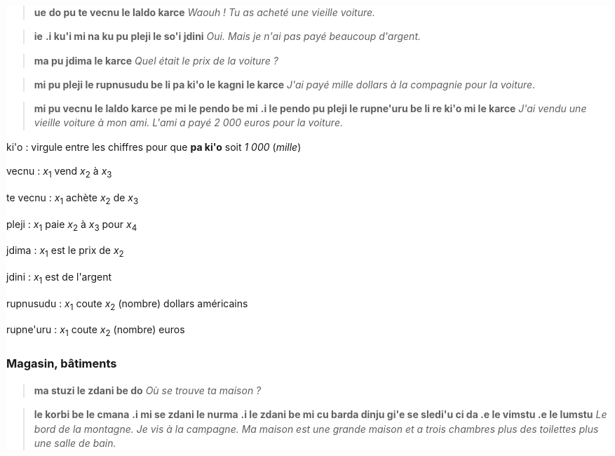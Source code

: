 > **ue**
> **do pu te vecnu le laldo karce**
> _Waouh !_
> _Tu as acheté une vieille voiture._



> **ie**
> **.i ku'i mi na ku pu pleji le so'i jdini**
> _Oui._
> _Mais je n'ai pas payé beaucoup d'argent._



> **ma pu jdima le karce**
> _Quel était le prix de la voiture ?_



> **mi pu pleji le rupnusudu be li pa ki'o le kagni le karce**
> _J'ai payé mille dollars à la compagnie pour la voiture._



> **mi pu vecnu le laldo karce pe mi le pendo be mi**
> **.i le pendo pu pleji le rupne'uru be li re ki'o mi le karce**
> _J'ai vendu une vieille voiture à mon ami._
> _L'ami a payé 2 000 euros pour la voiture._

ki'o
: virgule entre les chiffres pour que **pa ki'o** soit _1 000_ (_mille_)

vecnu
: $x_1$ vend $x_2$ à $x_3$

te vecnu
: $x_1$ achète $x_2$ de $x_3$

pleji
: $x_1$ paie $x_2$ à $x_3$ pour $x_4$

jdima
: $x_1$ est le prix de $x_2$

jdini
: $x_1$ est de l'argent

rupnusudu
: $x_1$ coute $x_2$ (nombre) dollars américains

rupne'uru
: $x_1$ coute $x_2$ (nombre) euros
### Magasin, bâtiments

> **ma stuzi le zdani be do**
> _Où se trouve ta maison ?_



> **le korbi be le cmana**
> **.i mi se zdani le nurma**
> **.i le zdani be mi cu barda dinju gi'e se sledi'u ci da .e le vimstu .e le lumstu**
> _Le bord de la montagne._
> _Je vis à la campagne._
> _Ma maison est une grande maison et a trois chambres plus des toilettes plus une salle de bain._
